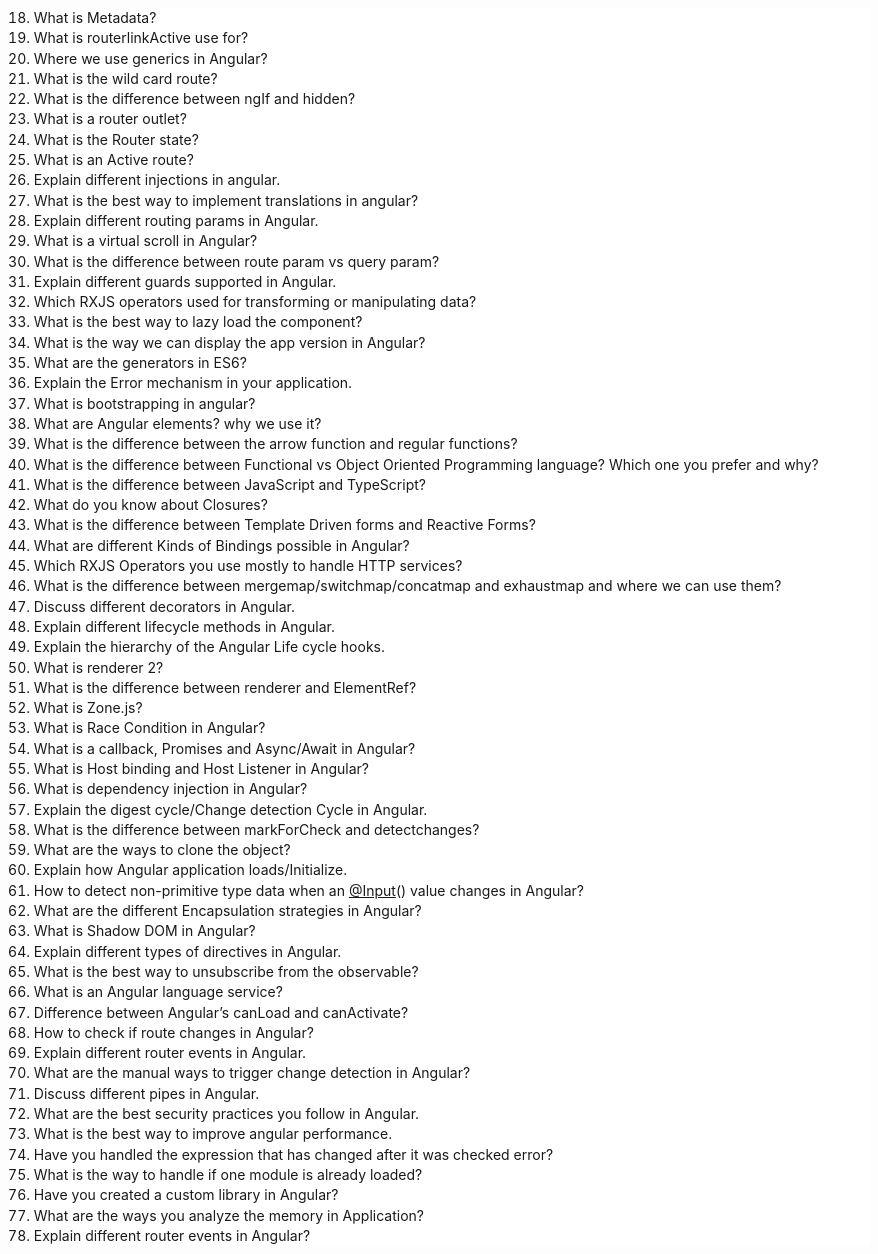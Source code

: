 18.  What is Metadata?
19.  What is routerlinkActive use for?
20.  Where we use generics in Angular?
21.  What is the wild card route?
22.  What is the difference between ngIf and hidden?
23.  What is a router outlet?
24.  What is the Router state?
25.  What is an Active route?
26.  Explain different injections in angular.
27.  What is the best way to implement translations in angular?
28.  Explain different routing params in Angular.
29.  What is a virtual scroll in Angular?
30.  What is the difference between route param vs query param?
31.  Explain different guards supported in Angular.
32.  Which RXJS operators used for transforming or manipulating data?
33.  What is the best way to lazy load the component?
34.  What is the way we can display the app version in Angular?
35.  What are the generators in ES6?
36.  Explain the Error mechanism in your application.
37.  What is bootstrapping in angular?
38.  What are Angular elements? why we use it?
39.  What is the difference between the arrow function and regular functions?
40.  What is the difference between Functional vs Object Oriented Programming language? Which one you prefer and why?
41.  What is the difference between JavaScript and TypeScript?
42.  What do you know about Closures?
43.  What is the difference between Template Driven forms and Reactive Forms?
44.  What are different Kinds of Bindings possible in Angular?
45.  Which RXJS Operators you use mostly to handle HTTP services?
46.  What is the difference between mergemap/switchmap/concatmap and exhaustmap and where we can use them?
47.  Discuss different decorators in Angular.
48.  Explain different lifecycle methods in Angular.
49.  Explain the hierarchy of the Angular Life cycle hooks.
50.  What is renderer 2?
51.  What is the difference between renderer and ElementRef?
52.  What is Zone.js?
53.  What is Race Condition in Angular?
54.  What is a callback, Promises and Async/Await in Angular?
55.  What is Host binding and Host Listener in Angular?
56.  What is dependency injection in Angular?
57.  Explain the digest cycle/Change detection Cycle in Angular.
58.  What is the difference between markForCheck and detectchanges?
59.  What are the ways to clone the object?
60.  Explain how Angular application loads/Initialize.
61.  How to detect non-primitive type data when an [@Input](http://twitter.com/Input)() value changes in Angular?
62.  What are the different Encapsulation strategies in Angular?
63.  What is Shadow DOM in Angular?
64.  Explain different types of directives in Angular.
65.  What is the best way to unsubscribe from the observable?
66.  What is an Angular language service?
67.  Difference between Angular’s canLoad and canActivate?
68.  How to check if route changes in Angular?
69.  Explain different router events in Angular.
70.  What are the manual ways to trigger change detection in Angular?
71.  Discuss different pipes in Angular.
72.  What are the best security practices you follow in Angular.
73.  What is the best way to improve angular performance.
74.  Have you handled the expression that has changed after it was checked error?
75.  What is the way to handle if one module is already loaded?
76.  Have you created a custom library in Angular?
77.  What are the ways you analyze the memory in Application?
78.  Explain different router events in Angular?